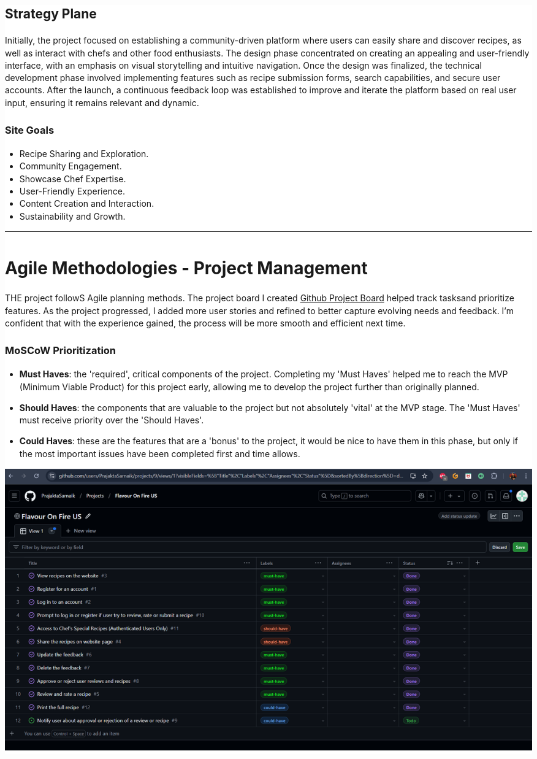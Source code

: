 ## Strategy Plane
Initially, the project focused on establishing a community-driven platform where users can easily share and discover recipes, as well as interact with chefs and other food enthusiasts. The design phase concentrated on creating an appealing and user-friendly interface, with an emphasis on visual storytelling and intuitive navigation. Once the design was finalized, the technical development phase involved implementing features such as recipe submission forms, search capabilities, and secure user accounts. After the launch, a continuous feedback loop was established to improve and iterate the platform based on real user input, ensuring it remains relevant and dynamic.

### Site Goals
- Recipe Sharing and Exploration.
- Community Engagement.
- Showcase Chef Expertise.
- User-Friendly Experience.
- Content Creation and Interaction.
- Sustainability and Growth.

<hr>

# Agile Methodologies - Project Management

THE project followS Agile planning methods. The project board I created [Github Project Board](https://github.com/users/PrajaktaSarnaik/projects/9) helped track tasksand prioritize features. As the project progressed, I added more user stories and refined to better capture evolving needs and feedback. I’m confident that with the experience gained, the process will be more smooth and efficient next time.

### MoSCoW Prioritization

- **Must Haves**: the 'required', critical components of the project. Completing my 'Must Haves' helped me to reach the MVP (Minimum Viable Product) for this project early, allowing me to develop the project further than originally planned.
  
- **Should Haves**: the components that are valuable to the project but not absolutely 'vital' at the MVP stage. The 'Must Haves' must receive priority over the 'Should Haves'.
- **Could Haves**: these are the features that are a 'bonus' to the project, it would be nice to have them in this phase, but only if the most important issues have been completed first and time allows.

![MoSCoW](static/readme_images/project_board_MoSCoW.PNG)